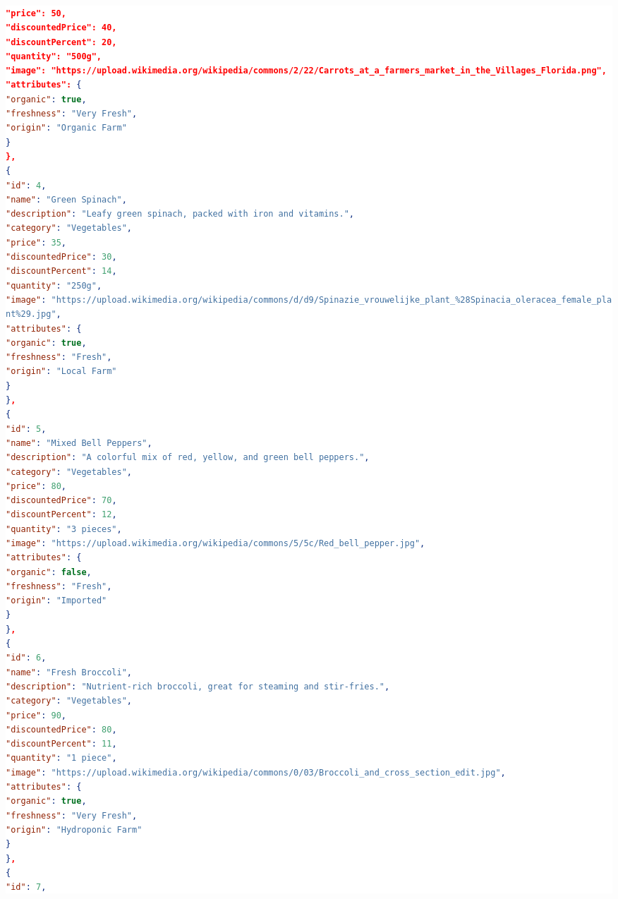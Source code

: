 ```json
"price": 50,
"discountedPrice": 40,
"discountPercent": 20,
"quantity": "500g",
"image": "https://upload.wikimedia.org/wikipedia/commons/2/22/Carrots_at_a_farmers_market_in_the_Villages_Florida.png",
"attributes": {
"organic": true,
"freshness": "Very Fresh",
"origin": "Organic Farm"
}
},
{
"id": 4,
"name": "Green Spinach",
"description": "Leafy green spinach, packed with iron and vitamins.",
"category": "Vegetables",
"price": 35,
"discountedPrice": 30,
"discountPercent": 14,
"quantity": "250g",
"image": "https://upload.wikimedia.org/wikipedia/commons/d/d9/Spinazie_vrouwelijke_plant_%28Spinacia_oleracea_female_plant%29.jpg",
"attributes": {
"organic": true,
"freshness": "Fresh",
"origin": "Local Farm"
}
},
{
"id": 5,
"name": "Mixed Bell Peppers",
"description": "A colorful mix of red, yellow, and green bell peppers.",
"category": "Vegetables",
"price": 80,
"discountedPrice": 70,
"discountPercent": 12,
"quantity": "3 pieces",
"image": "https://upload.wikimedia.org/wikipedia/commons/5/5c/Red_bell_pepper.jpg",
"attributes": {
"organic": false,
"freshness": "Fresh",
"origin": "Imported"
}
},
{
"id": 6,
"name": "Fresh Broccoli",
"description": "Nutrient-rich broccoli, great for steaming and stir-fries.",
"category": "Vegetables",
"price": 90,
"discountedPrice": 80,
"discountPercent": 11,
"quantity": "1 piece",
"image": "https://upload.wikimedia.org/wikipedia/commons/0/03/Broccoli_and_cross_section_edit.jpg",
"attributes": {
"organic": true,
"freshness": "Very Fresh",
"origin": "Hydroponic Farm"
}
},
{
"id": 7,
```